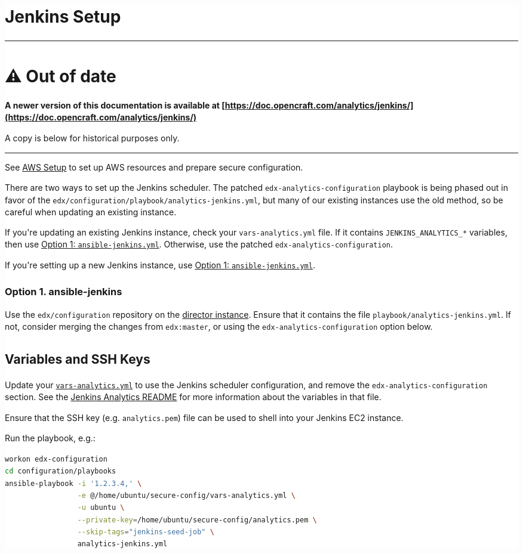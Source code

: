 Jenkins Setup
=============

--------------------------

⚠️ Out of date
=============

**A newer version of this documentation is available at [https://doc.opencraft.com/analytics/jenkins/](https://doc.opencraft.com/analytics/jenkins/)**

A copy is below for historical purposes only.

--------------------------

See [AWS Setup](AWS_setup.md) to set up AWS resources and prepare secure configuration.

There are two ways to set up the Jenkins scheduler.  The patched `edx-analytics-configuration` playbook is being phased
out in favor of the `edx/configuration/playbook/analytics-jenkins.yml`, but many of our existing instances use the old
method, so be careful when updating an existing instance.

If you're updating an existing Jenkins instance, check your `vars-analytics.yml` file.  If it contains
`JENKINS_ANALYTICS_*` variables, then use [Option 1: `ansible-jenkins.yml`](#option-1-ansible-jenkins).  Otherwise, use
the patched `edx-analytics-configuration`.

If you're setting up a new Jenkins instance, use [Option 1:
`ansible-jenkins.yml`](#option-1-ansible-jenkins).

### Option 1. ansible-jenkins

Use the `edx/configuration` repository on the [director instance](../shared/director.md).  Ensure that it contains
the file `playbook/analytics-jenkins.yml`.  If not, consider merging the changes from `edx:master`, or using the
`edx-analytics-configuration` option below.

Variables and SSH Keys
----------------------

Update your [`vars-analytics.yml`](resources/vars-analytics.yml) to use the Jenkins scheduler configuration, and remove
the `edx-analytics-configuration` section.  See the [Jenkins Analytics
README](https://github.com/edx/configuration/blob/master/playbooks/roles/jenkins_analytics/README.md) for more
information about the variables in that file.

Ensure that the SSH key (e.g. `analytics.pem`) file can be used to shell into your Jenkins EC2 instance.

Run the playbook, e.g.:

```bash
workon edx-configuration
cd configuration/playbooks
ansible-playbook -i '1.2.3.4,' \
                 -e @/home/ubuntu/secure-config/vars-analytics.yml \
                 -u ubuntu \
                 --private-key=/home/ubuntu/secure-config/analytics.pem \
                 --skip-tags="jenkins-seed-job" \
                 analytics-jenkins.yml
```

